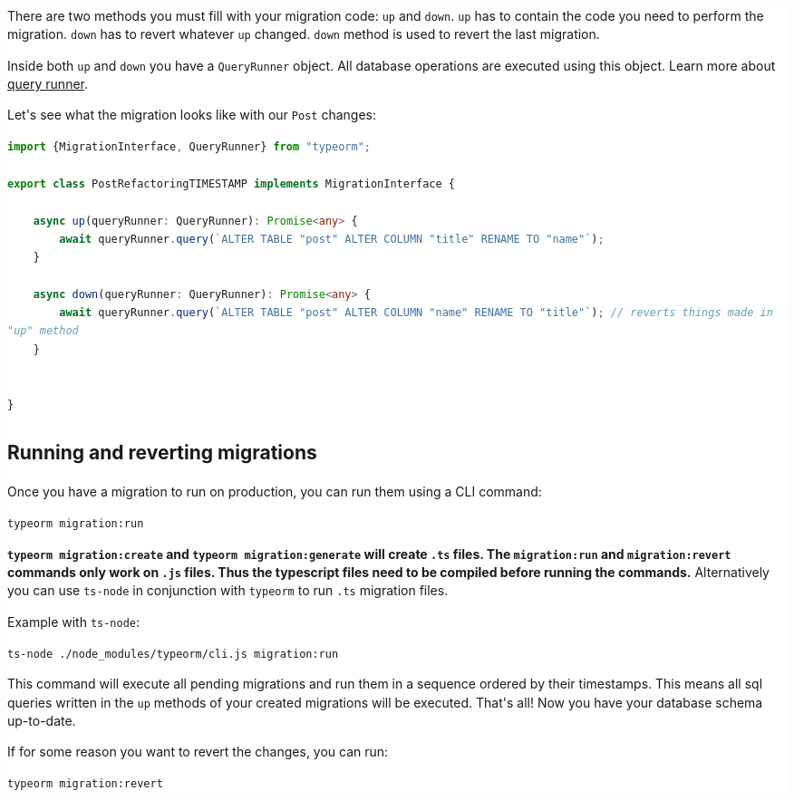 There are two methods you must fill with your migration code: `up` and `down`.
`up` has to contain the code you need to perform the migration.
`down` has to revert whatever `up` changed.
`down` method is used to revert the last migration.

Inside both `up` and `down` you have a `QueryRunner` object.
All database operations are executed using this object.
Learn more about [query runner](./query-runner.md).

Let's see what the migration looks like with our `Post` changes:

```typescript
import {MigrationInterface, QueryRunner} from "typeorm";

export class PostRefactoringTIMESTAMP implements MigrationInterface {
    
    async up(queryRunner: QueryRunner): Promise<any> {
        await queryRunner.query(`ALTER TABLE "post" ALTER COLUMN "title" RENAME TO "name"`);
    }

    async down(queryRunner: QueryRunner): Promise<any> { 
        await queryRunner.query(`ALTER TABLE "post" ALTER COLUMN "name" RENAME TO "title"`); // reverts things made in "up" method
    }

    
}
```

## Running and reverting migrations

Once you have a migration to run on production, you can run them using a CLI command:

```
typeorm migration:run
```

**`typeorm migration:create` and `typeorm migration:generate` will create `.ts` files. The `migration:run` and `migration:revert` commands only work on `.js` files. Thus the typescript files need to be compiled before running the commands.** Alternatively you can use `ts-node` in conjunction with `typeorm` to run `.ts` migration files. 

Example with `ts-node`:
```
ts-node ./node_modules/typeorm/cli.js migration:run
```

This command will execute all pending migrations and run them in a sequence ordered by their timestamps.
This means all sql queries written in the `up` methods of your created migrations will be executed.
That's all! Now you have your database schema up-to-date.

If for some reason you want to revert the changes, you can run:

```
typeorm migration:revert
```
